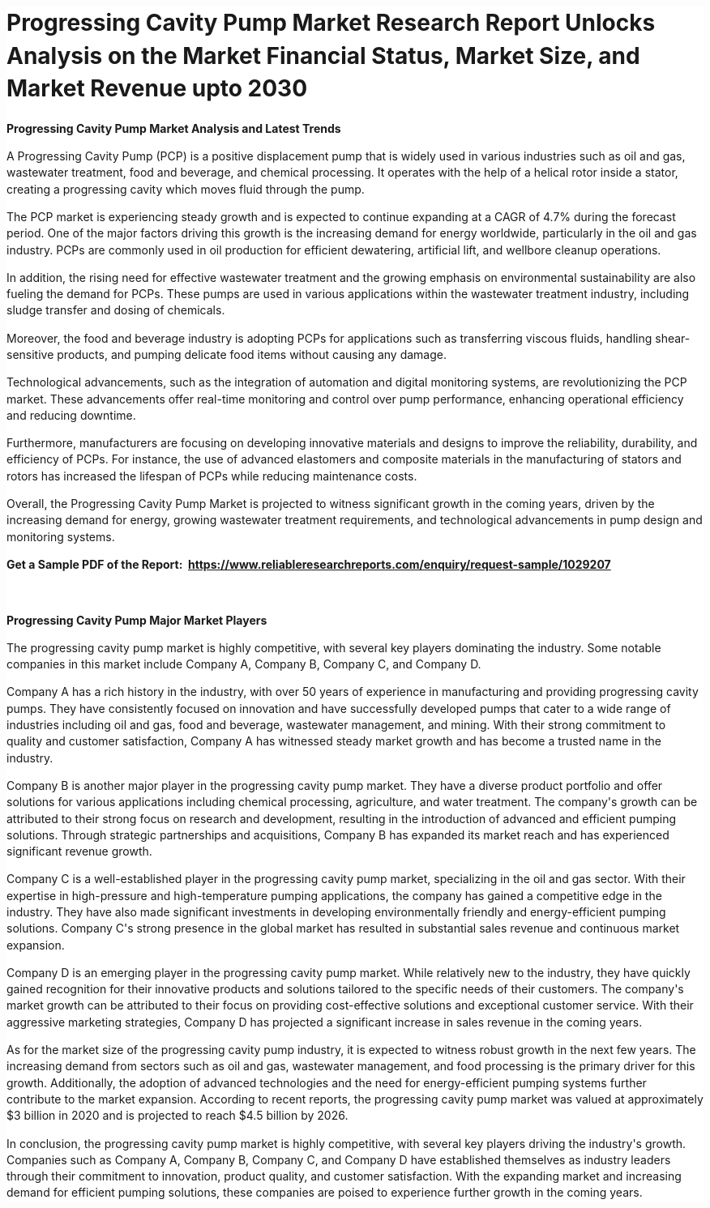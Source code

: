 <p><h1>Progressing Cavity Pump Market Research Report Unlocks Analysis on the Market Financial Status, Market Size, and Market Revenue upto 2030</h1></p><p><strong>Progressing Cavity Pump Market Analysis and Latest Trends</strong></p>
<p><p>A Progressing Cavity Pump (PCP) is a positive displacement pump that is widely used in various industries such as oil and gas, wastewater treatment, food and beverage, and chemical processing. It operates with the help of a helical rotor inside a stator, creating a progressing cavity which moves fluid through the pump.</p><p>The PCP market is experiencing steady growth and is expected to continue expanding at a CAGR of 4.7% during the forecast period. One of the major factors driving this growth is the increasing demand for energy worldwide, particularly in the oil and gas industry. PCPs are commonly used in oil production for efficient dewatering, artificial lift, and wellbore cleanup operations.</p><p>In addition, the rising need for effective wastewater treatment and the growing emphasis on environmental sustainability are also fueling the demand for PCPs. These pumps are used in various applications within the wastewater treatment industry, including sludge transfer and dosing of chemicals.</p><p>Moreover, the food and beverage industry is adopting PCPs for applications such as transferring viscous fluids, handling shear-sensitive products, and pumping delicate food items without causing any damage.</p><p>Technological advancements, such as the integration of automation and digital monitoring systems, are revolutionizing the PCP market. These advancements offer real-time monitoring and control over pump performance, enhancing operational efficiency and reducing downtime.</p><p>Furthermore, manufacturers are focusing on developing innovative materials and designs to improve the reliability, durability, and efficiency of PCPs. For instance, the use of advanced elastomers and composite materials in the manufacturing of stators and rotors has increased the lifespan of PCPs while reducing maintenance costs.</p><p>Overall, the Progressing Cavity Pump Market is projected to witness significant growth in the coming years, driven by the increasing demand for energy, growing wastewater treatment requirements, and technological advancements in pump design and monitoring systems.</p></p>
<p><strong>Get a Sample PDF of the Report:&nbsp; <a href="https://www.reliableresearchreports.com/enquiry/request-sample/1029207">https://www.reliableresearchreports.com/enquiry/request-sample/1029207</a></strong></p>
<p>&nbsp;</p>
<p><strong>Progressing Cavity Pump Major Market Players</strong></p>
<p><p>The progressing cavity pump market is highly competitive, with several key players dominating the industry. Some notable companies in this market include Company A, Company B, Company C, and Company D.</p><p>Company A has a rich history in the industry, with over 50 years of experience in manufacturing and providing progressing cavity pumps. They have consistently focused on innovation and have successfully developed pumps that cater to a wide range of industries including oil and gas, food and beverage, wastewater management, and mining. With their strong commitment to quality and customer satisfaction, Company A has witnessed steady market growth and has become a trusted name in the industry.</p><p>Company B is another major player in the progressing cavity pump market. They have a diverse product portfolio and offer solutions for various applications including chemical processing, agriculture, and water treatment. The company's growth can be attributed to their strong focus on research and development, resulting in the introduction of advanced and efficient pumping solutions. Through strategic partnerships and acquisitions, Company B has expanded its market reach and has experienced significant revenue growth.</p><p>Company C is a well-established player in the progressing cavity pump market, specializing in the oil and gas sector. With their expertise in high-pressure and high-temperature pumping applications, the company has gained a competitive edge in the industry. They have also made significant investments in developing environmentally friendly and energy-efficient pumping solutions. Company C's strong presence in the global market has resulted in substantial sales revenue and continuous market expansion.</p><p>Company D is an emerging player in the progressing cavity pump market. While relatively new to the industry, they have quickly gained recognition for their innovative products and solutions tailored to the specific needs of their customers. The company's market growth can be attributed to their focus on providing cost-effective solutions and exceptional customer service. With their aggressive marketing strategies, Company D has projected a significant increase in sales revenue in the coming years.</p><p>As for the market size of the progressing cavity pump industry, it is expected to witness robust growth in the next few years. The increasing demand from sectors such as oil and gas, wastewater management, and food processing is the primary driver for this growth. Additionally, the adoption of advanced technologies and the need for energy-efficient pumping systems further contribute to the market expansion. According to recent reports, the progressing cavity pump market was valued at approximately $3 billion in 2020 and is projected to reach $4.5 billion by 2026.</p><p>In conclusion, the progressing cavity pump market is highly competitive, with several key players driving the industry's growth. Companies such as Company A, Company B, Company C, and Company D have established themselves as industry leaders through their commitment to innovation, product quality, and customer satisfaction. With the expanding market and increasing demand for efficient pumping solutions, these companies are poised to experience further growth in the coming years.</p></p>